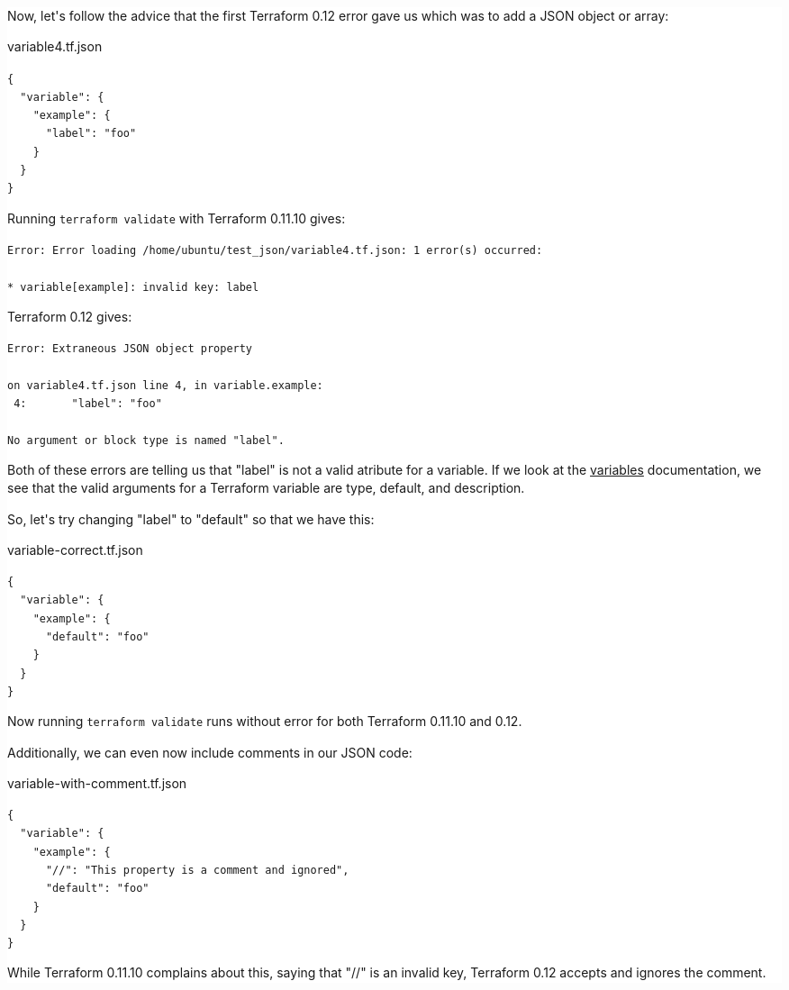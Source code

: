 Now, let's follow the advice that the first Terraform 0.12 error gave us which was to add a JSON object or array:

variable4.tf.json
```
{
  "variable": {
    "example": {
      "label": "foo"
    }
  }
}
```

Running `terraform validate` with Terraform 0.11.10 gives:
```
Error: Error loading /home/ubuntu/test_json/variable4.tf.json: 1 error(s) occurred:

* variable[example]: invalid key: label
```

Terraform 0.12 gives:
```
Error: Extraneous JSON object property

on variable4.tf.json line 4, in variable.example:
 4:       "label": "foo"

No argument or block type is named "label".
```

Both of these errors are telling us that "label" is not a valid atribute for a variable. If we look at the [variables](https://www.terraform.io/docs/configuration/variables.html) documentation, we see that the valid arguments for a Terraform variable are type, default, and description.

So, let's try changing "label" to "default" so that we have this:

variable-correct.tf.json
```
{
  "variable": {
    "example": {
      "default": "foo"
    }
  }
}
```

Now running `terraform validate` runs without error for both Terraform 0.11.10 and 0.12.

Additionally, we can even now include comments in our JSON code:

variable-with-comment.tf.json
```
{
  "variable": {
    "example": {
      "//": "This property is a comment and ignored",
      "default": "foo"
    }
  }
}
```
While Terraform 0.11.10 complains about this, saying that "//" is an invalid key, Terraform 0.12 accepts and ignores the comment.
